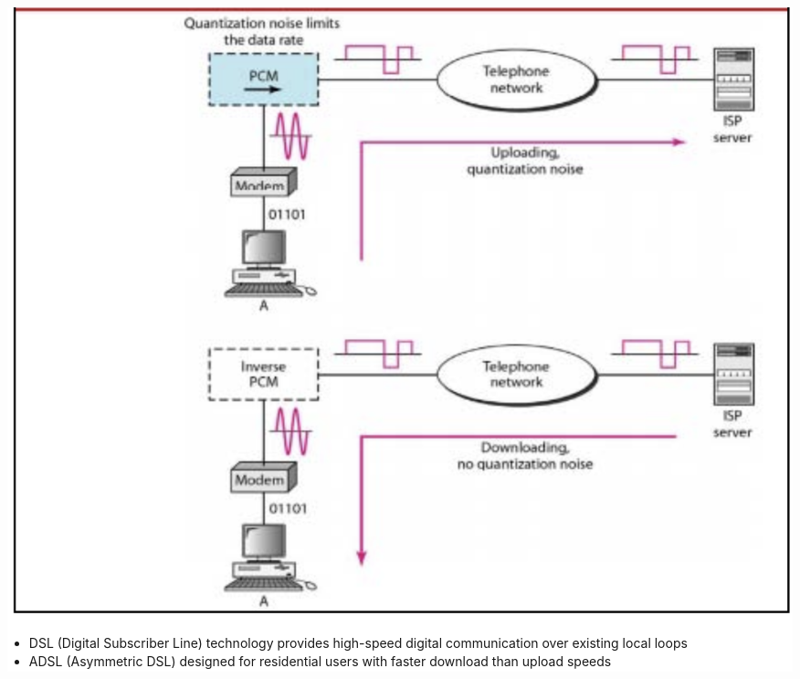 ![Noise](/images/Screenshot%202025-03-27%20at%2018.32.19.png)

- DSL (Digital Subscriber Line) technology provides high-speed digital communication over existing local loops
- ADSL (Asymmetric DSL) designed for residential users with faster download than upload speeds